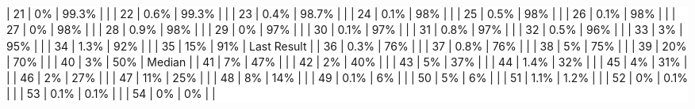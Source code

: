 | 21 | 0% | 99.3% |  |
| 22 | 0.6% | 99.3% |  |
| 23 | 0.4% | 98.7% |  |
| 24 | 0.1% | 98% |  |
| 25 | 0.5% | 98% |  |
| 26 | 0.1% | 98% |  |
| 27 | 0% | 98% |  |
| 28 | 0.9% | 98% |  |
| 29 | 0% | 97% |  |
| 30 | 0.1% | 97% |  |
| 31 | 0.8% | 97% |  |
| 32 | 0.5% | 96% |  |
| 33 | 3% | 95% |  |
| 34 | 1.3% | 92% |  |
| 35 | 15% | 91% | Last Result |
| 36 | 0.3% | 76% |  |
| 37 | 0.8% | 76% |  |
| 38 | 5% | 75% |  |
| 39 | 20% | 70% |  |
| 40 | 3% | 50% | Median |
| 41 | 7% | 47% |  |
| 42 | 2% | 40% |  |
| 43 | 5% | 37% |  |
| 44 | 1.4% | 32% |  |
| 45 | 4% | 31% |  |
| 46 | 2% | 27% |  |
| 47 | 11% | 25% |  |
| 48 | 8% | 14% |  |
| 49 | 0.1% | 6% |  |
| 50 | 5% | 6% |  |
| 51 | 1.1% | 1.2% |  |
| 52 | 0% | 0.1% |  |
| 53 | 0.1% | 0.1% |  |
| 54 | 0% | 0% |  |
